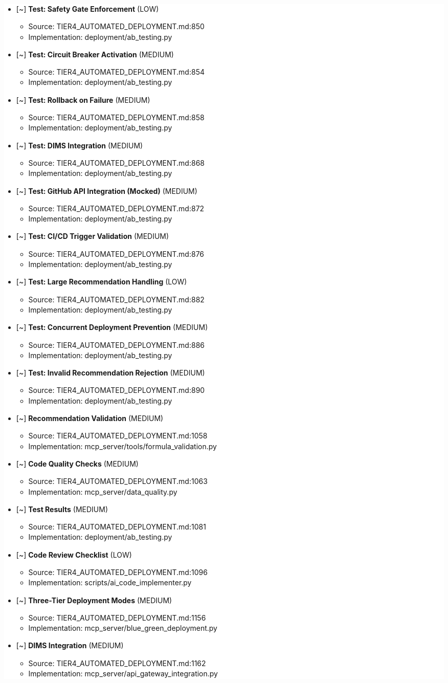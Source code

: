 - [~] **Test: Safety Gate Enforcement** (LOW)
  - Source: TIER4_AUTOMATED_DEPLOYMENT.md:850
  - Implementation: deployment/ab_testing.py

- [~] **Test: Circuit Breaker Activation** (MEDIUM)
  - Source: TIER4_AUTOMATED_DEPLOYMENT.md:854
  - Implementation: deployment/ab_testing.py

- [~] **Test: Rollback on Failure** (MEDIUM)
  - Source: TIER4_AUTOMATED_DEPLOYMENT.md:858
  - Implementation: deployment/ab_testing.py

- [~] **Test: DIMS Integration** (MEDIUM)
  - Source: TIER4_AUTOMATED_DEPLOYMENT.md:868
  - Implementation: deployment/ab_testing.py

- [~] **Test: GitHub API Integration (Mocked)** (MEDIUM)
  - Source: TIER4_AUTOMATED_DEPLOYMENT.md:872
  - Implementation: deployment/ab_testing.py

- [~] **Test: CI/CD Trigger Validation** (MEDIUM)
  - Source: TIER4_AUTOMATED_DEPLOYMENT.md:876
  - Implementation: deployment/ab_testing.py

- [~] **Test: Large Recommendation Handling** (LOW)
  - Source: TIER4_AUTOMATED_DEPLOYMENT.md:882
  - Implementation: deployment/ab_testing.py

- [~] **Test: Concurrent Deployment Prevention** (MEDIUM)
  - Source: TIER4_AUTOMATED_DEPLOYMENT.md:886
  - Implementation: deployment/ab_testing.py

- [~] **Test: Invalid Recommendation Rejection** (MEDIUM)
  - Source: TIER4_AUTOMATED_DEPLOYMENT.md:890
  - Implementation: deployment/ab_testing.py

- [~] **Recommendation Validation** (MEDIUM)
  - Source: TIER4_AUTOMATED_DEPLOYMENT.md:1058
  - Implementation: mcp_server/tools/formula_validation.py

- [~] **Code Quality Checks** (MEDIUM)
  - Source: TIER4_AUTOMATED_DEPLOYMENT.md:1063
  - Implementation: mcp_server/data_quality.py

- [~] **Test Results** (MEDIUM)
  - Source: TIER4_AUTOMATED_DEPLOYMENT.md:1081
  - Implementation: deployment/ab_testing.py

- [~] **Code Review Checklist** (LOW)
  - Source: TIER4_AUTOMATED_DEPLOYMENT.md:1096
  - Implementation: scripts/ai_code_implementer.py

- [~] **Three-Tier Deployment Modes** (MEDIUM)
  - Source: TIER4_AUTOMATED_DEPLOYMENT.md:1156
  - Implementation: mcp_server/blue_green_deployment.py

- [~] **DIMS Integration** (MEDIUM)
  - Source: TIER4_AUTOMATED_DEPLOYMENT.md:1162
  - Implementation: mcp_server/api_gateway_integration.py
